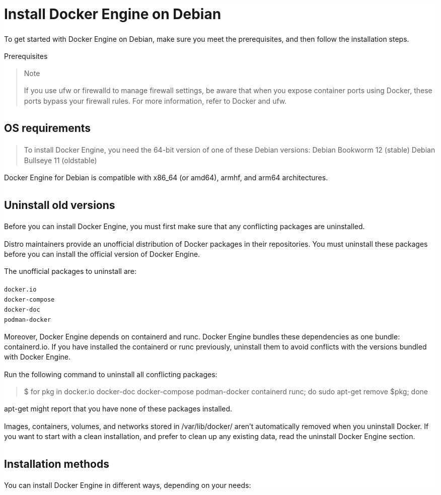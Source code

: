 # Install Docker Engine on Debian

To get started with Docker Engine on Debian, make sure you meet the prerequisites, and then follow the installation steps.

Prerequisites

> Note
>
> If you use ufw or firewalld to manage firewall settings, be aware that when you expose container ports using Docker, these ports bypass your firewall rules. For more information, refer to Docker and ufw.


## OS requirements

> To install Docker Engine, you need the 64-bit version of one of these Debian versions:
>     Debian Bookworm 12 (stable)
>     Debian Bullseye 11 (oldstable)

Docker Engine for Debian is compatible with x86_64 (or amd64), armhf, and arm64 architectures.

## Uninstall old versions

Before you can install Docker Engine, you must first make sure that any conflicting packages are uninstalled.

Distro maintainers provide an unofficial distribution of Docker packages in their repositories. You must uninstall these packages before you can install the official version of Docker Engine.

The unofficial packages to uninstall are:

    docker.io
    docker-compose
    docker-doc
    podman-docker

Moreover, Docker Engine depends on containerd and runc. Docker Engine bundles these dependencies as one bundle: containerd.io. If you have installed the containerd or runc previously, uninstall them to avoid conflicts with the versions bundled with Docker Engine.

Run the following command to uninstall all conflicting packages:

> $ for pkg in docker.io docker-doc docker-compose podman-docker containerd runc; do sudo apt-get remove $pkg; done

apt-get might report that you have none of these packages installed.

Images, containers, volumes, and networks stored in /var/lib/docker/ aren’t automatically removed when you uninstall Docker. If you want to start with a clean installation, and prefer to clean up any existing data, read the uninstall Docker Engine section.

## Installation methods

You can install Docker Engine in different ways, depending on your needs:
